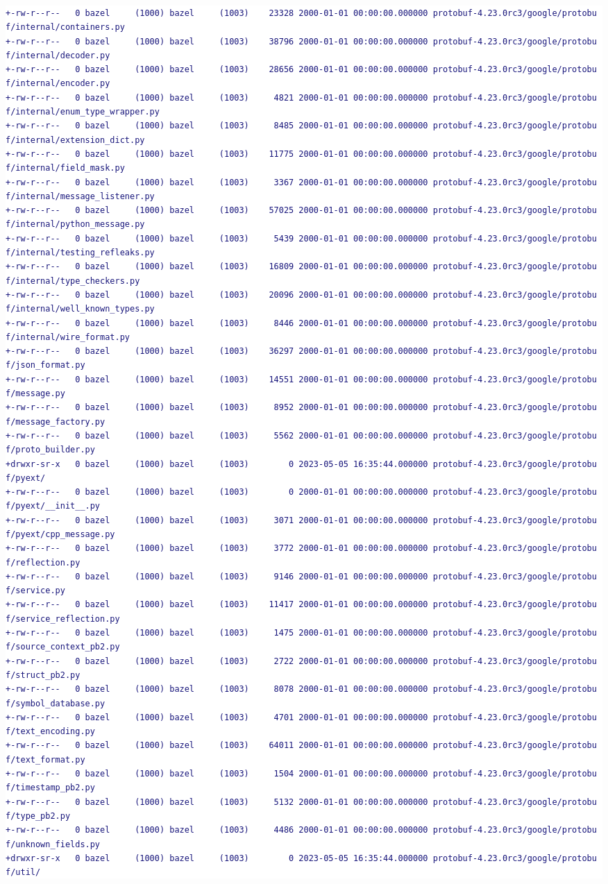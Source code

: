```diff
+-rw-r--r--   0 bazel     (1000) bazel     (1003)    23328 2000-01-01 00:00:00.000000 protobuf-4.23.0rc3/google/protobuf/internal/containers.py
+-rw-r--r--   0 bazel     (1000) bazel     (1003)    38796 2000-01-01 00:00:00.000000 protobuf-4.23.0rc3/google/protobuf/internal/decoder.py
+-rw-r--r--   0 bazel     (1000) bazel     (1003)    28656 2000-01-01 00:00:00.000000 protobuf-4.23.0rc3/google/protobuf/internal/encoder.py
+-rw-r--r--   0 bazel     (1000) bazel     (1003)     4821 2000-01-01 00:00:00.000000 protobuf-4.23.0rc3/google/protobuf/internal/enum_type_wrapper.py
+-rw-r--r--   0 bazel     (1000) bazel     (1003)     8485 2000-01-01 00:00:00.000000 protobuf-4.23.0rc3/google/protobuf/internal/extension_dict.py
+-rw-r--r--   0 bazel     (1000) bazel     (1003)    11775 2000-01-01 00:00:00.000000 protobuf-4.23.0rc3/google/protobuf/internal/field_mask.py
+-rw-r--r--   0 bazel     (1000) bazel     (1003)     3367 2000-01-01 00:00:00.000000 protobuf-4.23.0rc3/google/protobuf/internal/message_listener.py
+-rw-r--r--   0 bazel     (1000) bazel     (1003)    57025 2000-01-01 00:00:00.000000 protobuf-4.23.0rc3/google/protobuf/internal/python_message.py
+-rw-r--r--   0 bazel     (1000) bazel     (1003)     5439 2000-01-01 00:00:00.000000 protobuf-4.23.0rc3/google/protobuf/internal/testing_refleaks.py
+-rw-r--r--   0 bazel     (1000) bazel     (1003)    16809 2000-01-01 00:00:00.000000 protobuf-4.23.0rc3/google/protobuf/internal/type_checkers.py
+-rw-r--r--   0 bazel     (1000) bazel     (1003)    20096 2000-01-01 00:00:00.000000 protobuf-4.23.0rc3/google/protobuf/internal/well_known_types.py
+-rw-r--r--   0 bazel     (1000) bazel     (1003)     8446 2000-01-01 00:00:00.000000 protobuf-4.23.0rc3/google/protobuf/internal/wire_format.py
+-rw-r--r--   0 bazel     (1000) bazel     (1003)    36297 2000-01-01 00:00:00.000000 protobuf-4.23.0rc3/google/protobuf/json_format.py
+-rw-r--r--   0 bazel     (1000) bazel     (1003)    14551 2000-01-01 00:00:00.000000 protobuf-4.23.0rc3/google/protobuf/message.py
+-rw-r--r--   0 bazel     (1000) bazel     (1003)     8952 2000-01-01 00:00:00.000000 protobuf-4.23.0rc3/google/protobuf/message_factory.py
+-rw-r--r--   0 bazel     (1000) bazel     (1003)     5562 2000-01-01 00:00:00.000000 protobuf-4.23.0rc3/google/protobuf/proto_builder.py
+drwxr-sr-x   0 bazel     (1000) bazel     (1003)        0 2023-05-05 16:35:44.000000 protobuf-4.23.0rc3/google/protobuf/pyext/
+-rw-r--r--   0 bazel     (1000) bazel     (1003)        0 2000-01-01 00:00:00.000000 protobuf-4.23.0rc3/google/protobuf/pyext/__init__.py
+-rw-r--r--   0 bazel     (1000) bazel     (1003)     3071 2000-01-01 00:00:00.000000 protobuf-4.23.0rc3/google/protobuf/pyext/cpp_message.py
+-rw-r--r--   0 bazel     (1000) bazel     (1003)     3772 2000-01-01 00:00:00.000000 protobuf-4.23.0rc3/google/protobuf/reflection.py
+-rw-r--r--   0 bazel     (1000) bazel     (1003)     9146 2000-01-01 00:00:00.000000 protobuf-4.23.0rc3/google/protobuf/service.py
+-rw-r--r--   0 bazel     (1000) bazel     (1003)    11417 2000-01-01 00:00:00.000000 protobuf-4.23.0rc3/google/protobuf/service_reflection.py
+-rw-r--r--   0 bazel     (1000) bazel     (1003)     1475 2000-01-01 00:00:00.000000 protobuf-4.23.0rc3/google/protobuf/source_context_pb2.py
+-rw-r--r--   0 bazel     (1000) bazel     (1003)     2722 2000-01-01 00:00:00.000000 protobuf-4.23.0rc3/google/protobuf/struct_pb2.py
+-rw-r--r--   0 bazel     (1000) bazel     (1003)     8078 2000-01-01 00:00:00.000000 protobuf-4.23.0rc3/google/protobuf/symbol_database.py
+-rw-r--r--   0 bazel     (1000) bazel     (1003)     4701 2000-01-01 00:00:00.000000 protobuf-4.23.0rc3/google/protobuf/text_encoding.py
+-rw-r--r--   0 bazel     (1000) bazel     (1003)    64011 2000-01-01 00:00:00.000000 protobuf-4.23.0rc3/google/protobuf/text_format.py
+-rw-r--r--   0 bazel     (1000) bazel     (1003)     1504 2000-01-01 00:00:00.000000 protobuf-4.23.0rc3/google/protobuf/timestamp_pb2.py
+-rw-r--r--   0 bazel     (1000) bazel     (1003)     5132 2000-01-01 00:00:00.000000 protobuf-4.23.0rc3/google/protobuf/type_pb2.py
+-rw-r--r--   0 bazel     (1000) bazel     (1003)     4486 2000-01-01 00:00:00.000000 protobuf-4.23.0rc3/google/protobuf/unknown_fields.py
+drwxr-sr-x   0 bazel     (1000) bazel     (1003)        0 2023-05-05 16:35:44.000000 protobuf-4.23.0rc3/google/protobuf/util/
```